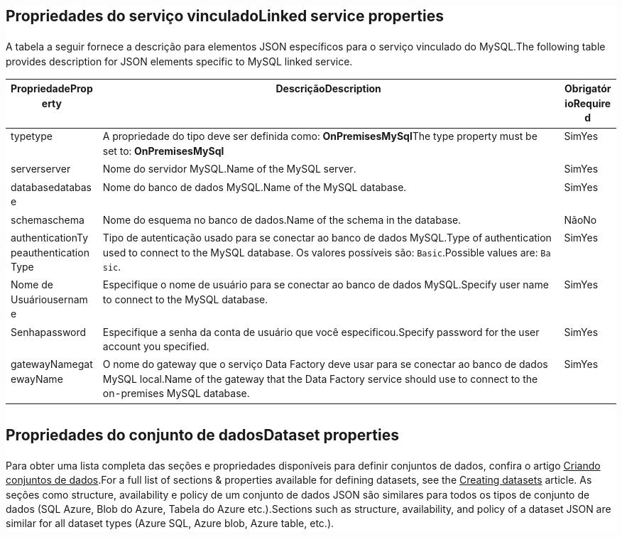 ## <a name="linked-service-properties"></a><span data-ttu-id="358a6-133">Propriedades do serviço vinculado</span><span class="sxs-lookup"><span data-stu-id="358a6-133">Linked service properties</span></span>
<span data-ttu-id="358a6-134">A tabela a seguir fornece a descrição para elementos JSON específicos para o serviço vinculado do MySQL.</span><span class="sxs-lookup"><span data-stu-id="358a6-134">The following table provides description for JSON elements specific to MySQL linked service.</span></span>

| <span data-ttu-id="358a6-135">Propriedade</span><span class="sxs-lookup"><span data-stu-id="358a6-135">Property</span></span> | <span data-ttu-id="358a6-136">Descrição</span><span class="sxs-lookup"><span data-stu-id="358a6-136">Description</span></span> | <span data-ttu-id="358a6-137">Obrigatório</span><span class="sxs-lookup"><span data-stu-id="358a6-137">Required</span></span> |
| --- | --- | --- |
| <span data-ttu-id="358a6-138">type</span><span class="sxs-lookup"><span data-stu-id="358a6-138">type</span></span> |<span data-ttu-id="358a6-139">A propriedade do tipo deve ser definida como: **OnPremisesMySql**</span><span class="sxs-lookup"><span data-stu-id="358a6-139">The type property must be set to: **OnPremisesMySql**</span></span> |<span data-ttu-id="358a6-140">Sim</span><span class="sxs-lookup"><span data-stu-id="358a6-140">Yes</span></span> |
| <span data-ttu-id="358a6-141">server</span><span class="sxs-lookup"><span data-stu-id="358a6-141">server</span></span> |<span data-ttu-id="358a6-142">Nome do servidor MySQL.</span><span class="sxs-lookup"><span data-stu-id="358a6-142">Name of the MySQL server.</span></span> |<span data-ttu-id="358a6-143">Sim</span><span class="sxs-lookup"><span data-stu-id="358a6-143">Yes</span></span> |
| <span data-ttu-id="358a6-144">database</span><span class="sxs-lookup"><span data-stu-id="358a6-144">database</span></span> |<span data-ttu-id="358a6-145">Nome do banco de dados MySQL.</span><span class="sxs-lookup"><span data-stu-id="358a6-145">Name of the MySQL database.</span></span> |<span data-ttu-id="358a6-146">Sim</span><span class="sxs-lookup"><span data-stu-id="358a6-146">Yes</span></span> |
| <span data-ttu-id="358a6-147">schema</span><span class="sxs-lookup"><span data-stu-id="358a6-147">schema</span></span> |<span data-ttu-id="358a6-148">Nome do esquema no banco de dados.</span><span class="sxs-lookup"><span data-stu-id="358a6-148">Name of the schema in the database.</span></span> |<span data-ttu-id="358a6-149">Não</span><span class="sxs-lookup"><span data-stu-id="358a6-149">No</span></span> |
| <span data-ttu-id="358a6-150">authenticationType</span><span class="sxs-lookup"><span data-stu-id="358a6-150">authenticationType</span></span> |<span data-ttu-id="358a6-151">Tipo de autenticação usado para se conectar ao banco de dados MySQL.</span><span class="sxs-lookup"><span data-stu-id="358a6-151">Type of authentication used to connect to the MySQL database.</span></span> <span data-ttu-id="358a6-152">Os valores possíveis são: `Basic`.</span><span class="sxs-lookup"><span data-stu-id="358a6-152">Possible values are: `Basic`.</span></span> |<span data-ttu-id="358a6-153">Sim</span><span class="sxs-lookup"><span data-stu-id="358a6-153">Yes</span></span> |
| <span data-ttu-id="358a6-154">Nome de Usuário</span><span class="sxs-lookup"><span data-stu-id="358a6-154">username</span></span> |<span data-ttu-id="358a6-155">Especifique o nome de usuário para se conectar ao banco de dados MySQL.</span><span class="sxs-lookup"><span data-stu-id="358a6-155">Specify user name to connect to the MySQL database.</span></span> |<span data-ttu-id="358a6-156">Sim</span><span class="sxs-lookup"><span data-stu-id="358a6-156">Yes</span></span> |
| <span data-ttu-id="358a6-157">Senha</span><span class="sxs-lookup"><span data-stu-id="358a6-157">password</span></span> |<span data-ttu-id="358a6-158">Especifique a senha da conta de usuário que você especificou.</span><span class="sxs-lookup"><span data-stu-id="358a6-158">Specify password for the user account you specified.</span></span> |<span data-ttu-id="358a6-159">Sim</span><span class="sxs-lookup"><span data-stu-id="358a6-159">Yes</span></span> |
| <span data-ttu-id="358a6-160">gatewayName</span><span class="sxs-lookup"><span data-stu-id="358a6-160">gatewayName</span></span> |<span data-ttu-id="358a6-161">O nome do gateway que o serviço Data Factory deve usar para se conectar ao banco de dados MySQL local.</span><span class="sxs-lookup"><span data-stu-id="358a6-161">Name of the gateway that the Data Factory service should use to connect to the on-premises MySQL database.</span></span> |<span data-ttu-id="358a6-162">Sim</span><span class="sxs-lookup"><span data-stu-id="358a6-162">Yes</span></span> |

## <a name="dataset-properties"></a><span data-ttu-id="358a6-163">Propriedades do conjunto de dados</span><span class="sxs-lookup"><span data-stu-id="358a6-163">Dataset properties</span></span>
<span data-ttu-id="358a6-164">Para obter uma lista completa das seções e propriedades disponíveis para definir conjuntos de dados, confira o artigo [Criando conjuntos de dados](data-factory-create-datasets.md).</span><span class="sxs-lookup"><span data-stu-id="358a6-164">For a full list of sections & properties available for defining datasets, see the [Creating datasets](data-factory-create-datasets.md) article.</span></span> <span data-ttu-id="358a6-165">As seções como structure, availability e policy de um conjunto de dados JSON são similares para todos os tipos de conjunto de dados (SQL Azure, Blob do Azure, Tabela do Azure etc.).</span><span class="sxs-lookup"><span data-stu-id="358a6-165">Sections such as structure, availability, and policy of a dataset JSON are similar for all dataset types (Azure SQL, Azure blob, Azure table, etc.).</span></span>
